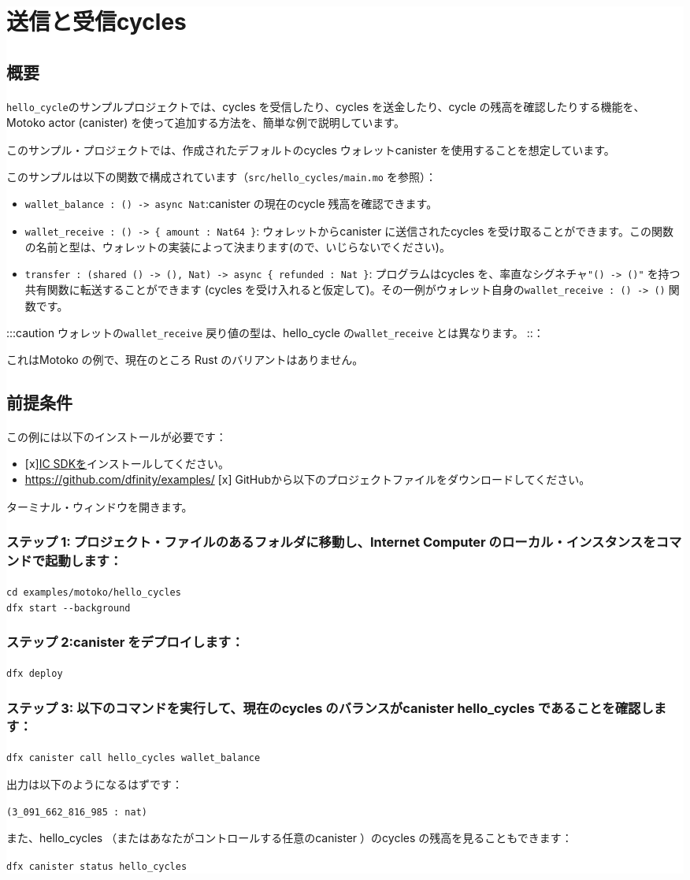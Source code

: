 # 送信と受信cycles

## 概要

`hello_cycle`のサンプルプロジェクトでは、cycles を受信したり、cycles を送金したり、cycle の残高を確認したりする機能を、Motoko actor (canister) を使って追加する方法を、簡単な例で説明しています。

このサンプル・プロジェクトでは、作成されたデフォルトのcycles ウォレットcanister を使用することを想定しています。

このサンプルは以下の関数で構成されています（`src/hello_cycles/main.mo` を参照）：

- `wallet_balance : () -> async Nat`:canister の現在のcycle 残高を確認できます。

- `wallet_receive : () -> { amount : Nat64 }`: ウォレットからcanister に送信されたcycles を受け取ることができます。この関数の名前と型は、ウォレットの実装によって決まります(ので、いじらないでください)。

- `transfer : (shared () -> (), Nat) -> async { refunded : Nat }`: プログラムはcycles を、率直なシグネチャ`"() -> ()"` を持つ共有関数に転送することができます (cycles を受け入れると仮定して)。その一例がウォレット自身の`wallet_receive : () -> ()` 関数です。

:::caution
ウォレットの`wallet_receive` 戻り値の型は、hello\_cycle の`wallet_receive` とは異なります。
::：

これはMotoko の例で、現在のところ Rust のバリアントはありません。

## 前提条件

この例には以下のインストールが必要です：

- \[x\][IC SDKを](../developer-docs/setup/install/index.mdx)インストールしてください。
- https://github.com/dfinity/examples/ \[x\] GitHubから以下のプロジェクトファイルをダウンロードしてください。

ターミナル・ウィンドウを開きます。

### ステップ 1: プロジェクト・ファイルのあるフォルダに移動し、Internet Computer のローカル・インスタンスをコマンドで起動します：

    cd examples/motoko/hello_cycles
    dfx start --background

### ステップ 2:canister をデプロイします：

    dfx deploy

### ステップ 3: 以下のコマンドを実行して、現在のcycles のバランスがcanister hello\_cycles であることを確認します：

    dfx canister call hello_cycles wallet_balance

出力は以下のようになるはずです：

    (3_091_662_816_985 : nat)

また、hello\_cycles （またはあなたがコントロールする任意のcanister ）のcycles の残高を見ることもできます：

    dfx canister status hello_cycles
